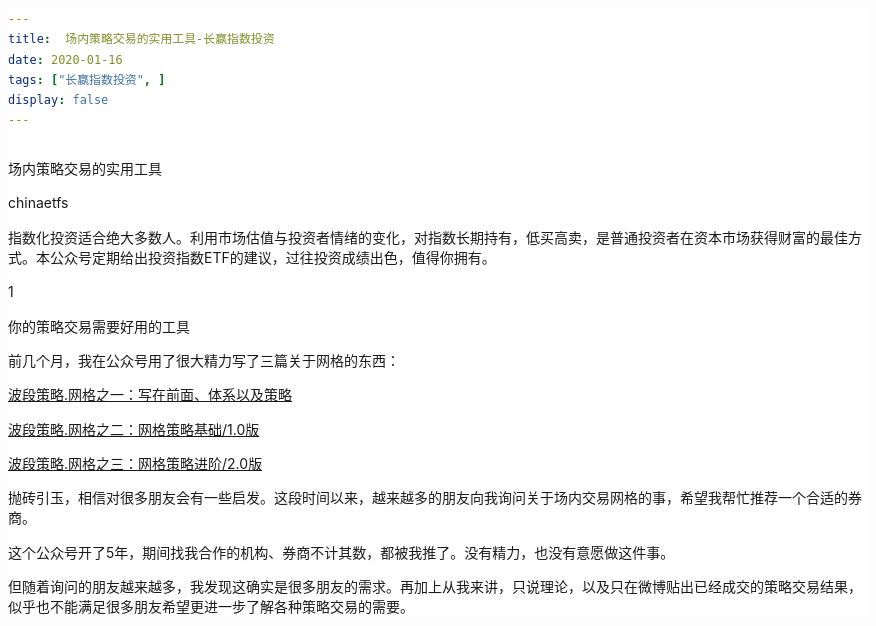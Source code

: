 ```yaml
---
title:  场内策略交易的实用工具-长赢指数投资
date: 2020-01-16
tags: ["长赢指数投资", ]
display: false
---
```



## 



场内策略交易的实用工具




chinaetfs




指数化投资适合绝大多数人。利用市场估值与投资者情绪的变化，对指数长期持有，低买高卖，是普通投资者在资本市场获得财富的最佳方式。本公众号定期给出投资指数ETF的建议，过往投资成绩出色，值得你拥有。






1



你的策略交易需要好用的工具



前几个月，我在公众号用了很大精力写了三篇关于网格的东西：



[波段策略.网格之一：写在前面、体系以及策略](http://mp.weixin.qq.com/s?__biz=MzIwMTIzNDMwNA==&amp;mid=2653409137&amp;idx=1&amp;sn=102ad8c1bf0fc5996652a6fb5ce25e1b&amp;chksm=8d226d9eba55e4886fd2c73aab4c9c27cc117acfb1cc426aa4af0e59a0ea16feac3f9708589d&amp;scene=21#wechat_redirect)



[波段策略.网格之二：网格策略基础/1.0版](http://mp.weixin.qq.com/s?__biz=MzIwMTIzNDMwNA==&amp;mid=2653409144&amp;idx=1&amp;sn=1df1af38ae67d645252a375f65b8c36b&amp;chksm=8d226d97ba55e4815fec8c84281e84cbcc514ec3f6227109b81008059da44f344812ed5bc93a&amp;scene=21#wechat_redirect)



[波段策略.网格之三：网格策略进阶/2.0版](http://mp.weixin.qq.com/s?__biz=MzIwMTIzNDMwNA==&amp;mid=2653409191&amp;idx=1&amp;sn=5c305c5cf5237e8d2c8d8f7bf0320654&amp;chksm=8d226d48ba55e45e96029083b5656d0c494a10c9c39cff79032ec0667157f36165d47be65957&amp;scene=21#wechat_redirect)



抛砖引玉，相信对很多朋友会有一些启发。这段时间以来，越来越多的朋友向我询问关于场内交易网格的事，希望我帮忙推荐一个合适的券商。



这个公众号开了5年，期间找我合作的机构、券商不计其数，都被我推了。没有精力，也没有意愿做这件事。



但随着询问的朋友越来越多，我发现这确实是很多朋友的需求。再加上从我来讲，只说理论，以及只在微博贴出已经成交的策略交易结果，似乎也不能满足很多朋友希望更进一步了解各种策略交易的需要。
